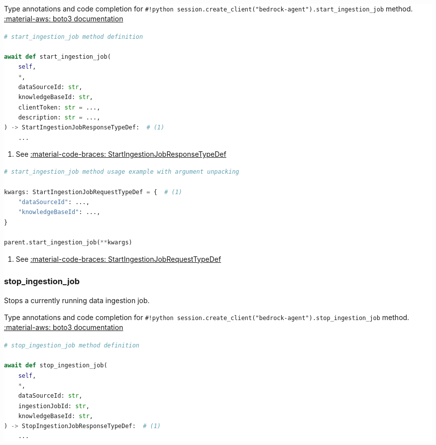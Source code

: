 Type annotations and code completion for `#!python session.create_client("bedrock-agent").start_ingestion_job` method.
[:material-aws: boto3 documentation](https://boto3.amazonaws.com/v1/documentation/api/latest/reference/services/bedrock-agent/client/start_ingestion_job.html)

```python
# start_ingestion_job method definition

await def start_ingestion_job(
    self,
    *,
    dataSourceId: str,
    knowledgeBaseId: str,
    clientToken: str = ...,
    description: str = ...,
) -> StartIngestionJobResponseTypeDef:  # (1)
    ...
```

1. See [:material-code-braces: StartIngestionJobResponseTypeDef](./type_defs.md#startingestionjobresponsetypedef) 


```python
# start_ingestion_job method usage example with argument unpacking

kwargs: StartIngestionJobRequestTypeDef = {  # (1)
    "dataSourceId": ...,
    "knowledgeBaseId": ...,
}

parent.start_ingestion_job(**kwargs)
```

1. See [:material-code-braces: StartIngestionJobRequestTypeDef](./type_defs.md#startingestionjobrequesttypedef) 

### stop\_ingestion\_job

Stops a currently running data ingestion job.

Type annotations and code completion for `#!python session.create_client("bedrock-agent").stop_ingestion_job` method.
[:material-aws: boto3 documentation](https://boto3.amazonaws.com/v1/documentation/api/latest/reference/services/bedrock-agent/client/stop_ingestion_job.html)

```python
# stop_ingestion_job method definition

await def stop_ingestion_job(
    self,
    *,
    dataSourceId: str,
    ingestionJobId: str,
    knowledgeBaseId: str,
) -> StopIngestionJobResponseTypeDef:  # (1)
    ...
```
